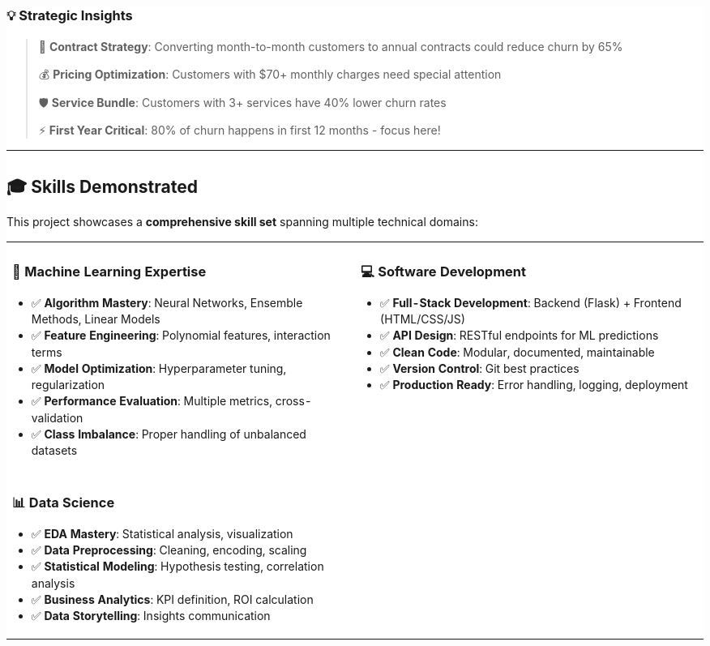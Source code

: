 </td>
</tr>
</table>

### 💡 **Strategic Insights**

> 🎪 **Contract Strategy**: Converting month-to-month customers to annual contracts could reduce churn by 65%
> 
> 💰 **Pricing Optimization**: Customers with $70+ monthly charges need special attention
> 
> 🛡️ **Service Bundle**: Customers with 3+ services have 40% lower churn rates
> 
> ⚡ **First Year Critical**: 80% of churn happens in first 12 months - focus here!

---

## 🎓 Skills Demonstrated

This project showcases a **comprehensive skill set** spanning multiple technical domains:

<table>
<tr>
<td width="50%">

### 🧠 **Machine Learning Expertise**
- ✅ **Algorithm Mastery**: Neural Networks, Ensemble Methods, Linear Models
- ✅ **Feature Engineering**: Polynomial features, interaction terms
- ✅ **Model Optimization**: Hyperparameter tuning, regularization
- ✅ **Performance Evaluation**: Multiple metrics, cross-validation
- ✅ **Class Imbalance**: Proper handling of unbalanced datasets

</td>
<td width="50%">

### 💻 **Software Development**
- ✅ **Full-Stack Development**: Backend (Flask) + Frontend (HTML/CSS/JS)
- ✅ **API Design**: RESTful endpoints for ML predictions
- ✅ **Clean Code**: Modular, documented, maintainable
- ✅ **Version Control**: Git best practices
- ✅ **Production Ready**: Error handling, logging, deployment

</td>
</tr>
<tr>
<td width="50%">

### 📊 **Data Science**
- ✅ **EDA Mastery**: Statistical analysis, visualization
- ✅ **Data Preprocessing**: Cleaning, encoding, scaling
- ✅ **Statistical Modeling**: Hypothesis testing, correlation analysis
- ✅ **Business Analytics**: KPI definition, ROI calculation
- ✅ **Data Storytelling**: Insights communication
